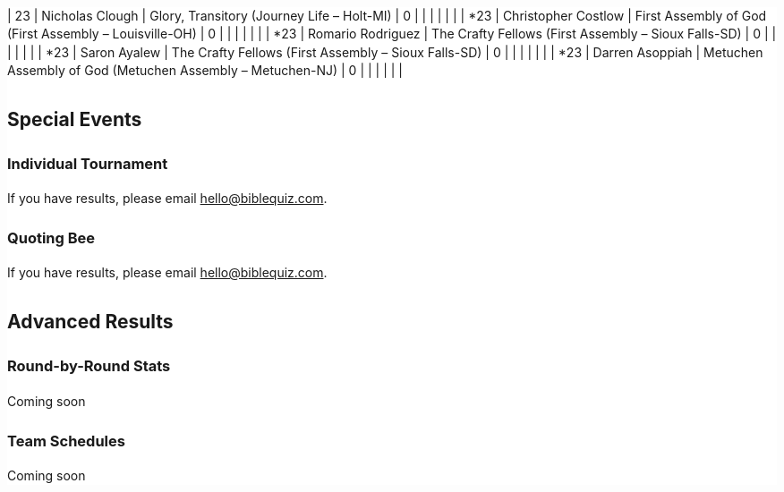 | 23  | Nicholas Clough     | Glory, Transitory (Journey Life – Holt-MI)                 | 0   |       |     |     |     |     |
| *23 | Christopher Costlow | First Assembly of God (First Assembly – Louisville-OH)     | 0   |       |     |     |     |     |
| *23 | Romario Rodriguez   | The Crafty Fellows (First Assembly – Sioux Falls-SD)       | 0   |       |     |     |     |     |
| *23 | Saron Ayalew        | The Crafty Fellows (First Assembly – Sioux Falls-SD)       | 0   |       |     |     |     |     |
| *23 | Darren Asoppiah     | Metuchen Assembly of God (Metuchen Assembly – Metuchen-NJ) | 0   |       |     |     |     |     |

## Special Events

### Individual Tournament

If you have results, please email [hello@biblequiz.com](mailto:hello@biblequiz.com).

### Quoting Bee

If you have results, please email [hello@biblequiz.com](mailto:hello@biblequiz.com).

## Advanced Results

### Round-by-Round Stats

Coming soon

### Team Schedules

Coming soon